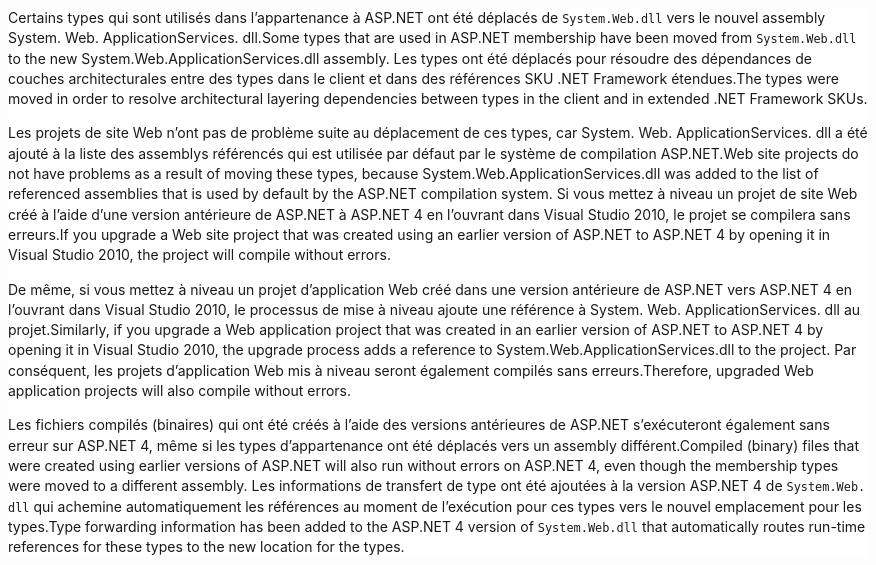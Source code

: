 <span data-ttu-id="2d14c-349">Certains types qui sont utilisés dans l’appartenance à ASP.NET ont été déplacés de `System.Web.dll` vers le nouvel assembly System. Web. ApplicationServices. dll.</span><span class="sxs-lookup"><span data-stu-id="2d14c-349">Some types that are used in ASP.NET membership have been moved from `System.Web.dll` to the new System.Web.ApplicationServices.dll assembly.</span></span> <span data-ttu-id="2d14c-350">Les types ont été déplacés pour résoudre des dépendances de couches architecturales entre des types dans le client et dans des références SKU .NET Framework étendues.</span><span class="sxs-lookup"><span data-stu-id="2d14c-350">The types were moved in order to resolve architectural layering dependencies between types in the client and in extended .NET Framework SKUs.</span></span>

<span data-ttu-id="2d14c-351">Les projets de site Web n’ont pas de problème suite au déplacement de ces types, car System. Web. ApplicationServices. dll a été ajouté à la liste des assemblys référencés qui est utilisée par défaut par le système de compilation ASP.NET.</span><span class="sxs-lookup"><span data-stu-id="2d14c-351">Web site projects do not have problems as a result of moving these types, because System.Web.ApplicationServices.dll was added to the list of referenced assemblies that is used by default by the ASP.NET compilation system.</span></span> <span data-ttu-id="2d14c-352">Si vous mettez à niveau un projet de site Web créé à l’aide d’une version antérieure de ASP.NET à ASP.NET 4 en l’ouvrant dans Visual Studio 2010, le projet se compilera sans erreurs.</span><span class="sxs-lookup"><span data-stu-id="2d14c-352">If you upgrade a Web site project that was created using an earlier version of ASP.NET to ASP.NET 4 by opening it in Visual Studio 2010, the project will compile without errors.</span></span>

<span data-ttu-id="2d14c-353">De même, si vous mettez à niveau un projet d’application Web créé dans une version antérieure de ASP.NET vers ASP.NET 4 en l’ouvrant dans Visual Studio 2010, le processus de mise à niveau ajoute une référence à System. Web. ApplicationServices. dll au projet.</span><span class="sxs-lookup"><span data-stu-id="2d14c-353">Similarly, if you upgrade a Web application project that was created in an earlier version of ASP.NET to ASP.NET 4 by opening it in Visual Studio 2010, the upgrade process adds a reference to System.Web.ApplicationServices.dll to the project.</span></span> <span data-ttu-id="2d14c-354">Par conséquent, les projets d’application Web mis à niveau seront également compilés sans erreurs.</span><span class="sxs-lookup"><span data-stu-id="2d14c-354">Therefore, upgraded Web application projects will also compile without errors.</span></span>

<span data-ttu-id="2d14c-355">Les fichiers compilés (binaires) qui ont été créés à l’aide des versions antérieures de ASP.NET s’exécuteront également sans erreur sur ASP.NET 4, même si les types d’appartenance ont été déplacés vers un assembly différent.</span><span class="sxs-lookup"><span data-stu-id="2d14c-355">Compiled (binary) files that were created using earlier versions of ASP.NET will also run without errors on ASP.NET 4, even though the membership types were moved to a different assembly.</span></span> <span data-ttu-id="2d14c-356">Les informations de transfert de type ont été ajoutées à la version ASP.NET 4 de `System.Web.dll` qui achemine automatiquement les références au moment de l’exécution pour ces types vers le nouvel emplacement pour les types.</span><span class="sxs-lookup"><span data-stu-id="2d14c-356">Type forwarding information has been added to the ASP.NET 4 version of `System.Web.dll` that automatically routes run-time references for these types to the new location for the types.</span></span>

